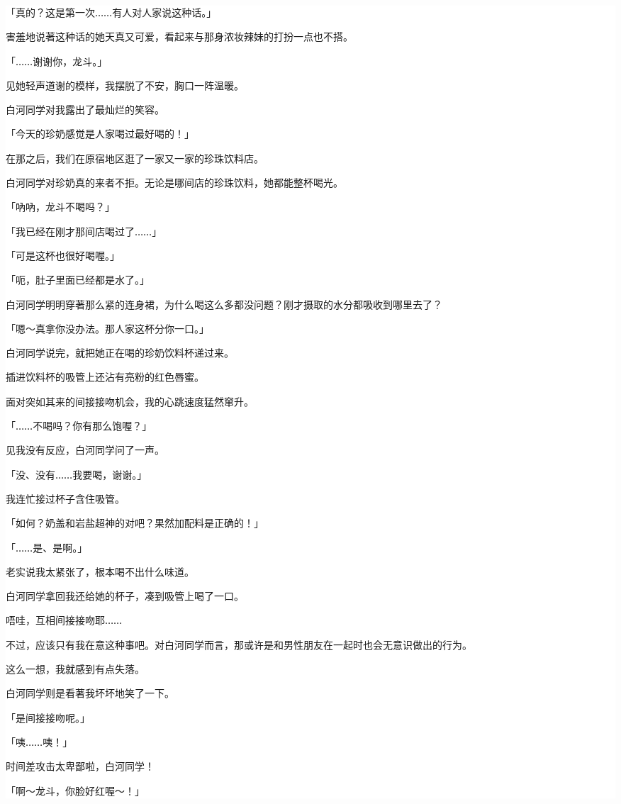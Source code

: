 「真的？这是第一次……有人对人家说这种话。」

害羞地说著这种话的她天真又可爱，看起来与那身浓妆辣妹的打扮一点也不搭。

「……谢谢你，龙斗。」

见她轻声道谢的模样，我摆脱了不安，胸口一阵温暖。

白河同学对我露出了最灿烂的笑容。

「今天的珍奶感觉是人家喝过最好喝的！」

在那之后，我们在原宿地区逛了一家又一家的珍珠饮料店。

白河同学对珍奶真的来者不拒。无论是哪间店的珍珠饮料，她都能整杯喝光。

「吶吶，龙斗不喝吗？」

「我已经在刚才那间店喝过了……」

「可是这杯也很好喝喔。」

「呃，肚子里面已经都是水了。」

白河同学明明穿著那么紧的连身裙，为什么喝这么多都没问题？刚才摄取的水分都吸收到哪里去了？

「嗯～真拿你没办法。那人家这杯分你一口。」

白河同学说完，就把她正在喝的珍奶饮料杯递过来。

插进饮料杯的吸管上还沾有亮粉的红色唇蜜。

面对突如其来的间接接吻机会，我的心跳速度猛然窜升。

「……不喝吗？你有那么饱喔？」

见我没有反应，白河同学问了一声。

「没、没有……我要喝，谢谢。」

我连忙接过杯子含住吸管。

「如何？奶盖和岩盐超神的对吧？果然加配料是正确的！」

「……是、是啊。」

老实说我太紧张了，根本喝不出什么味道。

白河同学拿回我还给她的杯子，凑到吸管上喝了一口。

唔哇，互相间接接吻耶……

不过，应该只有我在意这种事吧。对白河同学而言，那或许是和男性朋友在一起时也会无意识做出的行为。

这么一想，我就感到有点失落。

白河同学则是看著我坏坏地笑了一下。

「是间接接吻呢。」

「咦……咦！」

时间差攻击太卑鄙啦，白河同学！

「啊～龙斗，你脸好红喔～！」
